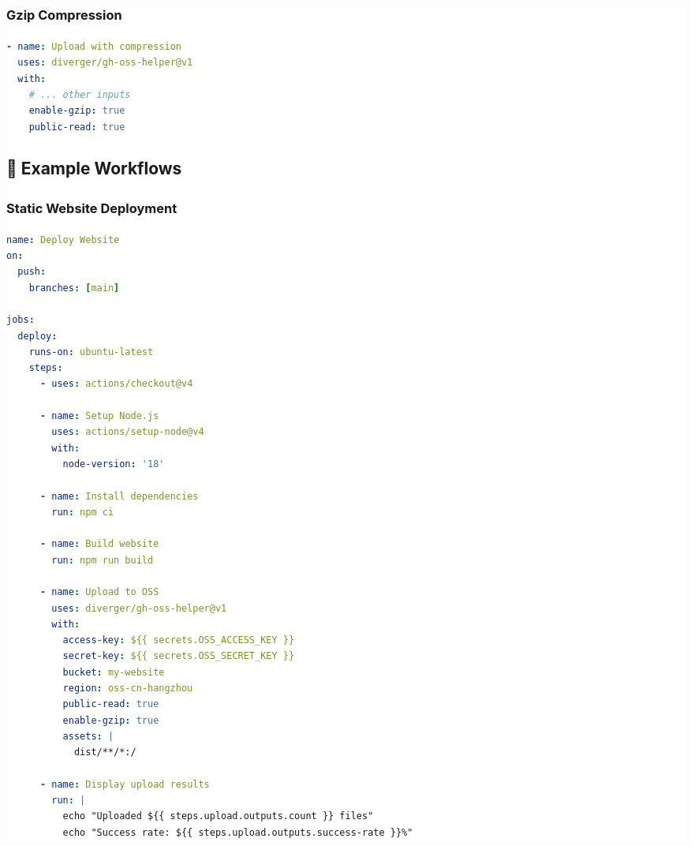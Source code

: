### Gzip Compression

```yaml
- name: Upload with compression
  uses: diverger/gh-oss-helper@v1
  with:
    # ... other inputs
    enable-gzip: true
    public-read: true
```

## 🎯 Example Workflows

### Static Website Deployment

```yaml
name: Deploy Website
on:
  push:
    branches: [main]

jobs:
  deploy:
    runs-on: ubuntu-latest
    steps:
      - uses: actions/checkout@v4

      - name: Setup Node.js
        uses: actions/setup-node@v4
        with:
          node-version: '18'

      - name: Install dependencies
        run: npm ci

      - name: Build website
        run: npm run build

      - name: Upload to OSS
        uses: diverger/gh-oss-helper@v1
        with:
          access-key: ${{ secrets.OSS_ACCESS_KEY }}
          secret-key: ${{ secrets.OSS_SECRET_KEY }}
          bucket: my-website
          region: oss-cn-hangzhou
          public-read: true
          enable-gzip: true
          assets: |
            dist/**/*:/

      - name: Display upload results
        run: |
          echo "Uploaded ${{ steps.upload.outputs.count }} files"
          echo "Success rate: ${{ steps.upload.outputs.success-rate }}%"
```
